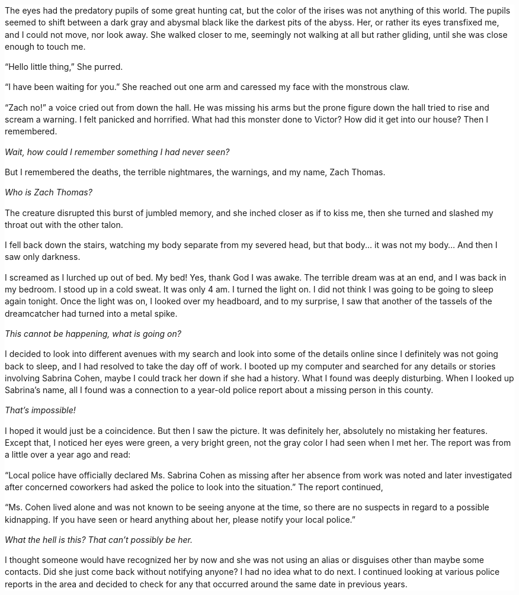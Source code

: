 The eyes had the predatory pupils of some great hunting cat, but the color of the irises was not anything of this world. The pupils seemed to shift between a dark gray and abysmal black like the darkest pits of the abyss. Her, or rather its eyes transfixed me, and I could not move, nor look away. She walked closer to me, seemingly not walking at all but rather gliding, until she was close enough to touch me.

“Hello little thing,” She purred.

“I have been waiting for you.” She reached out one arm and caressed my face with the monstrous claw.

“Zach no!” a voice cried out from down the hall. He was missing his arms but the prone figure down the hall tried to rise and scream a warning. I felt panicked and horrified. What had this monster done to Victor? How did it get into our house? Then I remembered.

*Wait, how could I remember something I had never seen?*

But I remembered the deaths, the terrible nightmares, the warnings, and my name, Zach Thomas.

*Who is Zach Thomas?*

The creature disrupted this burst of jumbled memory, and she inched closer as if to kiss me, then she turned and slashed my throat out with the other talon.

I fell back down the stairs, watching my body separate from my severed head, but that body... it was not my body… And then I saw only darkness.

I screamed as I lurched up out of bed. My bed! Yes, thank God I was awake. The terrible dream was at an end, and I was back in my bedroom. I stood up in a cold sweat. It was only 4 am. I turned the light on. I did not think I was going to be going to sleep again tonight. Once the light was on, I looked over my headboard, and to my surprise, I saw that another of the tassels of the dreamcatcher had turned into a metal spike.

*This cannot be happening, what is going on?*

I decided to look into different avenues with my search and look into some of the details online since I definitely was not going back to sleep, and I had resolved to take the day off of work. I booted up my computer and searched for any details or stories involving Sabrina Cohen, maybe I could track her down if she had a history. What I found was deeply disturbing. When I looked up Sabrina’s name, all I found was a connection to a year-old police report about a missing person in this county.

*That’s impossible!*

I hoped it would just be a coincidence. But then I saw the picture. It was definitely her, absolutely no mistaking her features. Except that, I noticed her eyes were green, a very bright green, not the gray color I had seen when I met her. The report was from a little over a year ago and read:

“Local police have officially declared Ms. Sabrina Cohen as missing after her absence from work was noted and later investigated after concerned coworkers had asked the police to look into the situation.”  The report continued,

“Ms. Cohen lived alone and was not known to be seeing anyone at the time, so there are no suspects in regard to a possible kidnapping. If you have seen or heard anything about her, please notify your local police.”

*What the hell is this? That can’t possibly be her.*

I thought someone would have recognized her by now and she was not using an alias or disguises other than maybe some contacts. Did she just come back without notifying anyone? I had no idea what to do next. I continued looking at various police reports in the area and decided to check for any that occurred around the same date in previous years.
